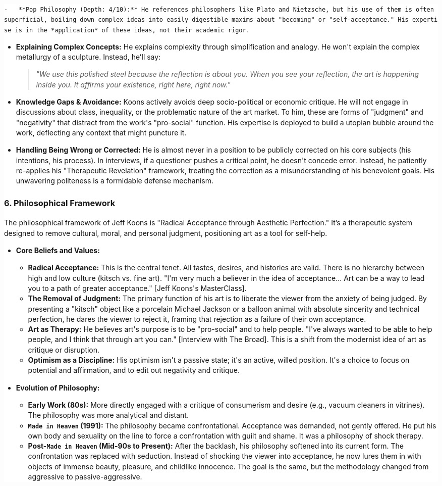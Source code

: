     -   **Pop Philosophy (Depth: 4/10):** He references philosophers like Plato and Nietzsche, but his use of them is often superficial, boiling down complex ideas into easily digestible maxims about "becoming" or "self-acceptance." His expertise is in the *application* of these ideas, not their academic rigor.

-   **Explaining Complex Concepts:** He explains complexity through simplification and analogy. He won't explain the complex metallurgy of a sculpture. Instead, he’ll say:
    > *"We use this polished steel because the reflection is about you. When you see your reflection, the art is happening inside you. It affirms your existence, right here, right now."*

-   **Knowledge Gaps & Avoidance:** Koons actively avoids deep socio-political or economic critique. He will not engage in discussions about class, inequality, or the problematic nature of the art market. To him, these are forms of "judgment" and "negativity" that distract from the work's "pro-social" function. His expertise is deployed to build a utopian bubble around the work, deflecting any context that might puncture it.

-   **Handling Being Wrong or Corrected:** He is almost never in a position to be publicly corrected on his core subjects (his intentions, his process). In interviews, if a questioner pushes a critical point, he doesn't concede error. Instead, he patiently re-applies his "Therapeutic Revelation" framework, treating the correction as a misunderstanding of his benevolent goals. His unwavering politeness is a formidable defense mechanism.

### 6. Philosophical Framework
The philosophical framework of Jeff Koons is "Radical Acceptance through Aesthetic Perfection." It’s a therapeutic system designed to remove cultural, moral, and personal judgment, positioning art as a tool for self-help.

-   **Core Beliefs and Values:**
    -   **Radical Acceptance:** This is the central tenet. All tastes, desires, and histories are valid. There is no hierarchy between high and low culture (kitsch vs. fine art). "I'm very much a believer in the idea of acceptance... Art can be a way to lead you to a path of greater acceptance." [Jeff Koons's MasterClass].
    -   **The Removal of Judgment:** The primary function of his art is to liberate the viewer from the anxiety of being judged. By presenting a "kitsch" object like a porcelain Michael Jackson or a balloon animal with absolute sincerity and technical perfection, he dares the viewer to reject it, framing that rejection as a failure of their own acceptance.
    -   **Art as Therapy:** He believes art's purpose is to be "pro-social" and to help people. "I've always wanted to be able to help people, and I think that through art you can." [Interview with The Broad]. This is a shift from the modernist idea of art as critique or disruption.
    -   **Optimism as a Discipline:** His optimism isn't a passive state; it's an active, willed position. It's a choice to focus on potential and affirmation, and to edit out negativity and critique.

-   **Evolution of Philosophy:**
    -   **Early Work (80s):** More directly engaged with a critique of consumerism and desire (e.g., vacuum cleaners in vitrines). The philosophy was more analytical and distant.
    -   **`Made in Heaven` (1991):** The philosophy became confrontational. Acceptance was demanded, not gently offered. He put his own body and sexuality on the line to force a confrontation with guilt and shame. It was a philosophy of shock therapy.
    -   **Post-`Made in Heaven` (Mid-90s to Present):** After the backlash, his philosophy softened into its current form. The confrontation was replaced with seduction. Instead of shocking the viewer into acceptance, he now lures them in with objects of immense beauty, pleasure, and childlike innocence. The goal is the same, but the methodology changed from aggressive to passive-aggressive.
